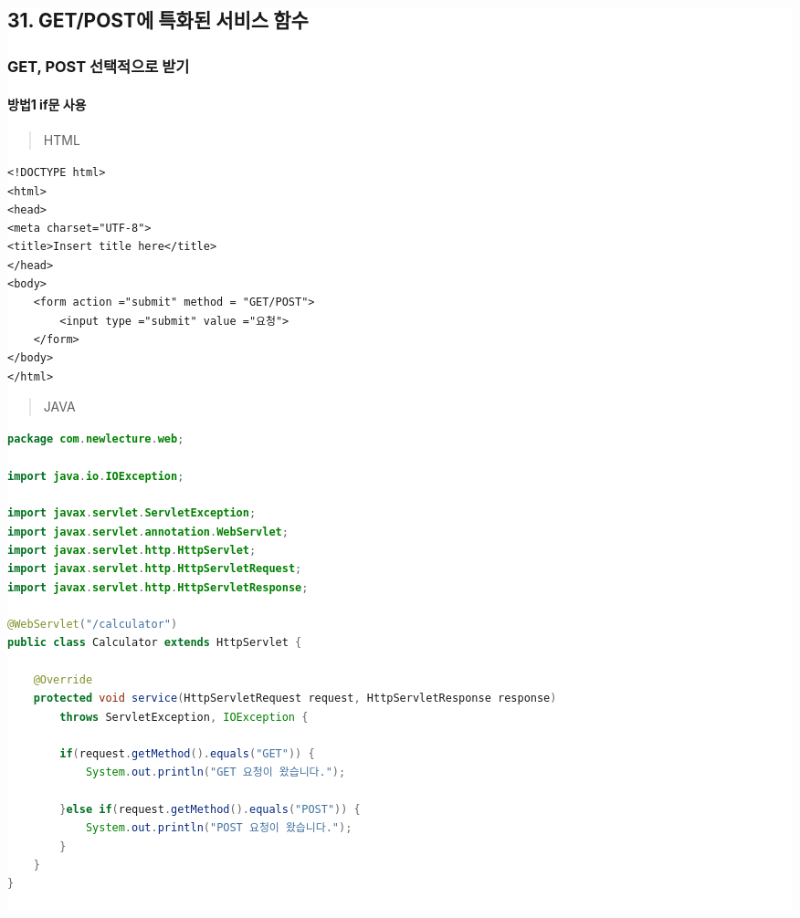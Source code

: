 ## 31. GET/POST에 특화된 서비스 함수

### GET, POST 선택적으로 받기

#### 방법1 if문 사용

> HTML

```
<!DOCTYPE html>
<html>
<head>
<meta charset="UTF-8">
<title>Insert title here</title>
</head>
<body>
	<form action ="submit" method = "GET/POST">
		<input type ="submit" value ="요청">
	</form>
</body>
</html>
```

> JAVA

```java
package com.newlecture.web;

import java.io.IOException;

import javax.servlet.ServletException;
import javax.servlet.annotation.WebServlet;
import javax.servlet.http.HttpServlet;
import javax.servlet.http.HttpServletRequest;
import javax.servlet.http.HttpServletResponse;

@WebServlet("/calculator")
public class Calculator extends HttpServlet {

	@Override
	protected void service(HttpServletRequest request, HttpServletResponse response) 
        throws ServletException, IOException {
		
		if(request.getMethod().equals("GET")) {
			System.out.println("GET 요청이 왔습니다.");
			
		}else if(request.getMethod().equals("POST")) {
			System.out.println("POST 요청이 왔습니다.");
		}
	}
}
 
```
